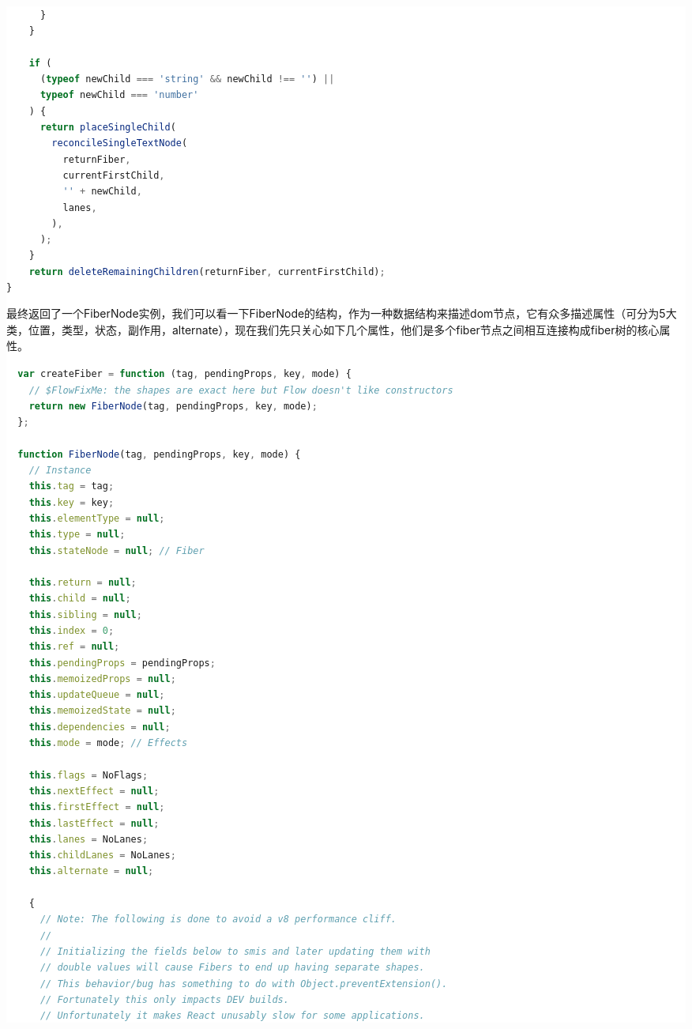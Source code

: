 ```javaScript
      }
    }

    if (
      (typeof newChild === 'string' && newChild !== '') ||
      typeof newChild === 'number'
    ) {
      return placeSingleChild(
        reconcileSingleTextNode(
          returnFiber,
          currentFirstChild,
          '' + newChild,
          lanes,
        ),
      );
    }
    return deleteRemainingChildren(returnFiber, currentFirstChild);
}
```

最终返回了一个FiberNode实例，我们可以看一下FiberNode的结构，作为一种数据结构来描述dom节点，它有众多描述属性（可分为5大类，位置，类型，状态，副作用，alternate），现在我们先只关心如下几个属性，他们是多个fiber节点之间相互连接构成fiber树的核心属性。
```javaScript
  var createFiber = function (tag, pendingProps, key, mode) {
    // $FlowFixMe: the shapes are exact here but Flow doesn't like constructors
    return new FiberNode(tag, pendingProps, key, mode);
  };

  function FiberNode(tag, pendingProps, key, mode) {
    // Instance
    this.tag = tag;
    this.key = key;
    this.elementType = null;
    this.type = null;
    this.stateNode = null; // Fiber

    this.return = null;
    this.child = null;
    this.sibling = null;
    this.index = 0;
    this.ref = null;
    this.pendingProps = pendingProps;
    this.memoizedProps = null;
    this.updateQueue = null;
    this.memoizedState = null;
    this.dependencies = null;
    this.mode = mode; // Effects

    this.flags = NoFlags;
    this.nextEffect = null;
    this.firstEffect = null;
    this.lastEffect = null;
    this.lanes = NoLanes;
    this.childLanes = NoLanes;
    this.alternate = null;

    {
      // Note: The following is done to avoid a v8 performance cliff.
      //
      // Initializing the fields below to smis and later updating them with
      // double values will cause Fibers to end up having separate shapes.
      // This behavior/bug has something to do with Object.preventExtension().
      // Fortunately this only impacts DEV builds.
      // Unfortunately it makes React unusably slow for some applications.
```